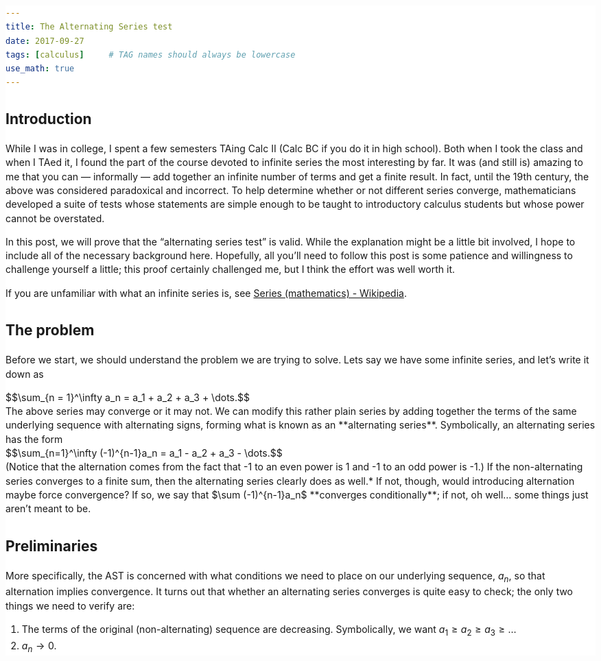 ```yaml
---
title: The Alternating Series test
date: 2017-09-27
tags: [calculus]     # TAG names should always be lowercase
use_math: true
---
```


## Introduction
While I was in college, I spent a few semesters TAing Calc II (Calc BC if you do it in high school). Both when I took the class and when I TAed it, I found the part of the course devoted to infinite series the most interesting by far. It was (and still is) amazing to me that you can — informally — add together an infinite number of terms and get a finite result. In fact, until the 19th century, the above was considered paradoxical and incorrect. To help determine whether or not different series converge, mathematicians developed a suite of tests whose statements are simple enough to be taught to introductory calculus students but whose power cannot be overstated.

In this post, we will prove that the “alternating series test” is valid. While the explanation might be a little bit involved, I hope to include all of the necessary background here. Hopefully, all you’ll need to follow this post is some patience and willingness to challenge yourself a little; this proof certainly challenged me, but I think the effort was well worth it.

If you are unfamiliar with what an infinite series is, see [Series (mathematics) - Wikipedia](https://en.wikipedia.org/wiki/Series_(mathematics)).

## The problem
Before we start, we should understand the problem we are trying to solve. Lets say we have some infinite series, and let’s write it down as
<div>
$$\sum_{n = 1}^\infty a_n = a_1 + a_2 + a_3 + \dots.$$
</div>
The above series may converge or it may not. We can modify this rather plain series by adding together the terms of the
same underlying sequence with alternating signs, forming what is known as an **alternating series**. Symbolically, an
alternating series has the form
<div>
$$\sum_{n=1}^\infty (-1)^{n-1}a_n = a_1 - a_2 + a_3 - \dots.$$
</div>
(Notice that the alternation comes from the fact that -1 to an even power is 1 and -1 to an odd power is -1.)
If the non-alternating series converges to a finite sum, then the alternating series clearly does as well.* If not,
though, would introducing alternation maybe force convergence? If so, we say that $\sum (-1)^{n-1}a_n$ **converges  conditionally**;
if not, oh well… some things just aren’t meant to be.

## Preliminaries
More specifically, the AST is concerned with what conditions we need to place on our underlying sequence, $a_n$, so that
alternation implies convergence. It turns out that whether an alternating series converges is quite easy to check; the
only two things we need to verify are:
1. The terms of the original (non-alternating) sequence are decreasing. Symbolically, we want $a_1 \geq a_2 \geq a_3
\geq \dots$
2. $a_n \to 0$.
